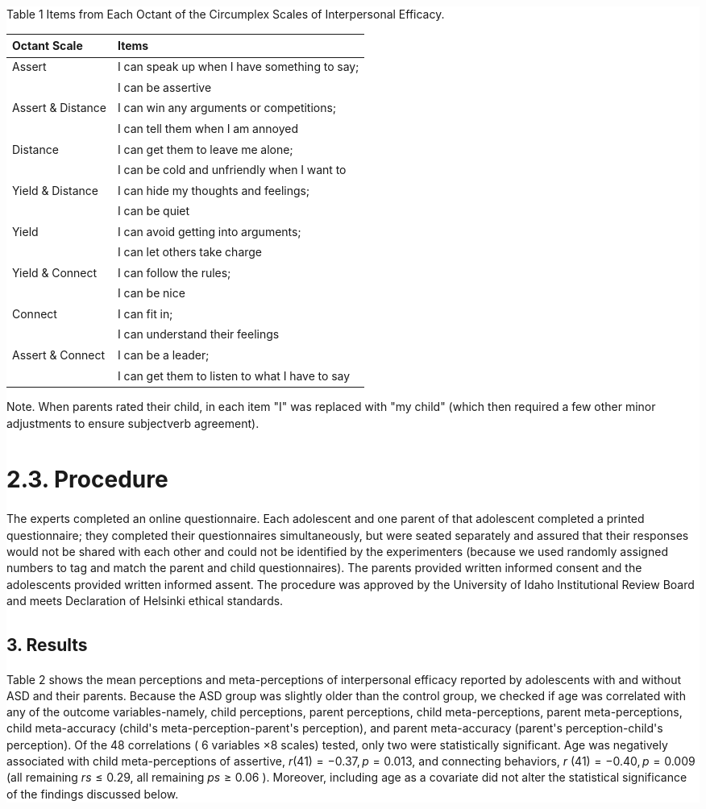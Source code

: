 Table 1
Items from Each Octant of the Circumplex Scales of Interpersonal Efficacy.

| Octant Scale | Items |
| :-- | :-- |
| Assert | I can speak up when I have something to say; |
|  | I can be assertive |
| Assert \& Distance | I can win any arguments or competitions; |
|  | I can tell them when I am annoyed |
| Distance | I can get them to leave me alone; |
|  | I can be cold and unfriendly when I want to |
| Yield \& Distance | I can hide my thoughts and feelings; |
|  | I can be quiet |
| Yield | I can avoid getting into arguments; |
|  | I can let others take charge |
| Yield \& Connect | I can follow the rules; |
|  | I can be nice |
| Connect | I can fit in; |
|  | I can understand their feelings |
| Assert \& Connect | I can be a leader; |
|  | I can get them to listen to what I have to say |

Note. When parents rated their child, in each item "I" was replaced with "my child" (which then required a few other minor adjustments to ensure subjectverb agreement).

# 2.3. Procedure 

The experts completed an online questionnaire. Each adolescent and one parent of that adolescent completed a printed questionnaire; they completed their questionnaires simultaneously, but were seated separately and assured that their responses would not be shared with each other and could not be identified by the experimenters (because we used randomly assigned numbers to tag and match the parent and child questionnaires). The parents provided written informed consent and the adolescents provided written informed assent. The procedure was approved by the University of Idaho Institutional Review Board and meets Declaration of Helsinki ethical standards.

## 3. Results

Table 2 shows the mean perceptions and meta-perceptions of interpersonal efficacy reported by adolescents with and without ASD and their parents. Because the ASD group was slightly older than the control group, we checked if age was correlated with any of the outcome variables-namely, child perceptions, parent perceptions, child meta-perceptions, parent meta-perceptions, child meta-accuracy (child's meta-perception-parent's perception), and parent meta-accuracy (parent's perception-child's perception). Of the 48 correlations ( 6 variables $\times 8$ scales) tested, only two were statistically significant. Age was negatively associated with child meta-perceptions of assertive, $r(41)=-0.37, p=0.013$, and connecting behaviors, $r$ $(41)=-0.40, p=0.009$ (all remaining $r s \leq 0.29$, all remaining $p s \geq 0.06$ ). Moreover, including age as a covariate did not alter the statistical significance of the findings discussed below.
